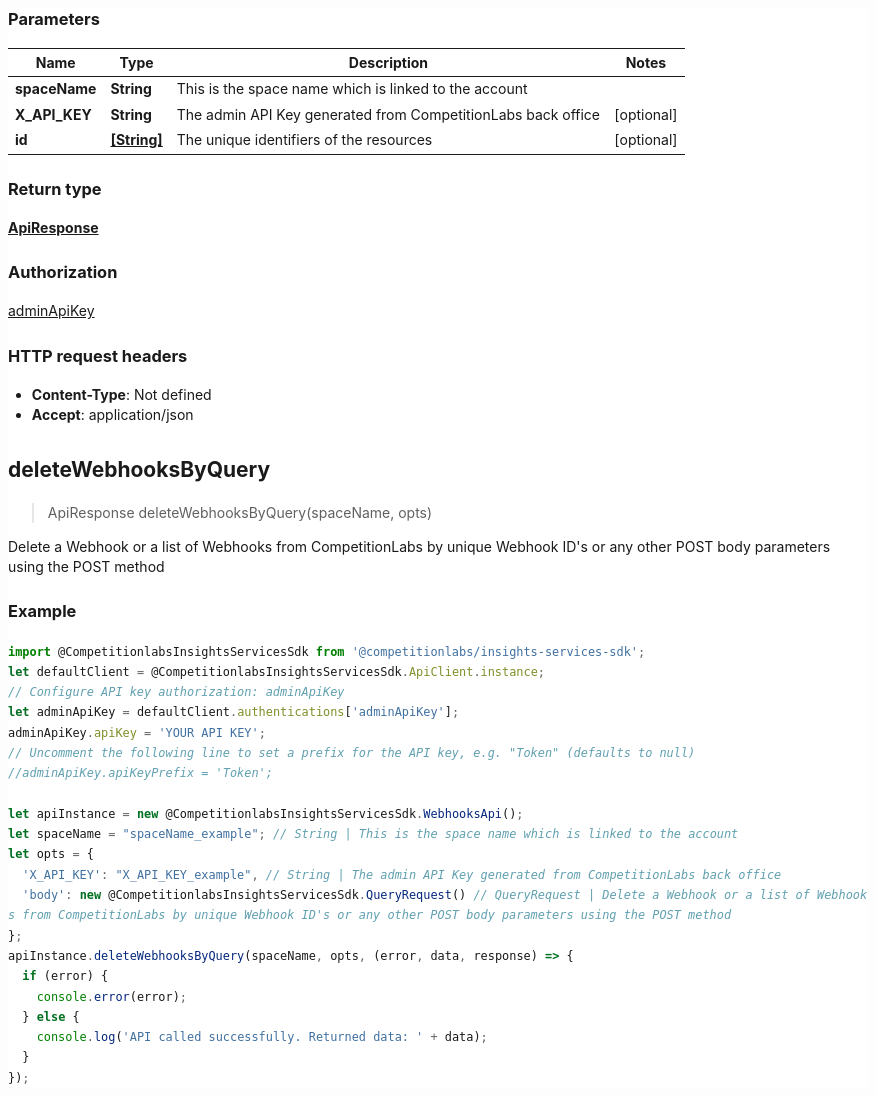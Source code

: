 ### Parameters


Name | Type | Description  | Notes
------------- | ------------- | ------------- | -------------
 **spaceName** | **String**| This is the space name which is linked to the account | 
 **X_API_KEY** | **String**| The admin API Key generated from CompetitionLabs back office | [optional] 
 **id** | [**[String]**](String.md)| The unique identifiers of the resources | [optional] 

### Return type

[**ApiResponse**](ApiResponse.md)

### Authorization

[adminApiKey](../README.md#adminApiKey)

### HTTP request headers

- **Content-Type**: Not defined
- **Accept**: application/json


## deleteWebhooksByQuery

> ApiResponse deleteWebhooksByQuery(spaceName, opts)



Delete a Webhook or a list of Webhooks from CompetitionLabs by unique Webhook ID&#39;s or any other POST body parameters using the POST method

### Example

```javascript
import @CompetitionlabsInsightsServicesSdk from '@competitionlabs/insights-services-sdk';
let defaultClient = @CompetitionlabsInsightsServicesSdk.ApiClient.instance;
// Configure API key authorization: adminApiKey
let adminApiKey = defaultClient.authentications['adminApiKey'];
adminApiKey.apiKey = 'YOUR API KEY';
// Uncomment the following line to set a prefix for the API key, e.g. "Token" (defaults to null)
//adminApiKey.apiKeyPrefix = 'Token';

let apiInstance = new @CompetitionlabsInsightsServicesSdk.WebhooksApi();
let spaceName = "spaceName_example"; // String | This is the space name which is linked to the account
let opts = {
  'X_API_KEY': "X_API_KEY_example", // String | The admin API Key generated from CompetitionLabs back office
  'body': new @CompetitionlabsInsightsServicesSdk.QueryRequest() // QueryRequest | Delete a Webhook or a list of Webhooks from CompetitionLabs by unique Webhook ID's or any other POST body parameters using the POST method
};
apiInstance.deleteWebhooksByQuery(spaceName, opts, (error, data, response) => {
  if (error) {
    console.error(error);
  } else {
    console.log('API called successfully. Returned data: ' + data);
  }
});
```
